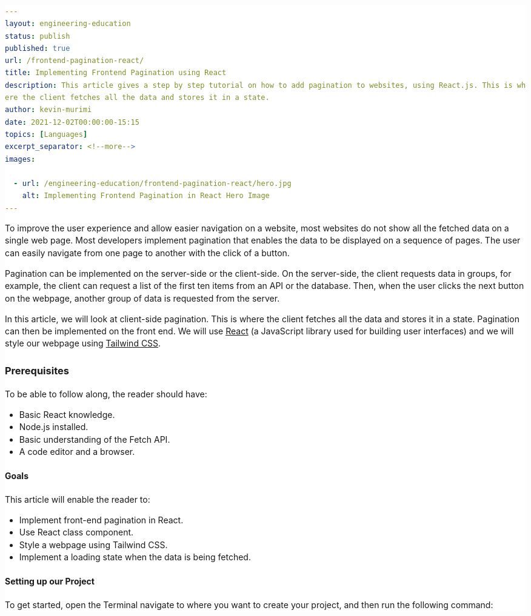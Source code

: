 ```yaml
---
layout: engineering-education
status: publish
published: true
url: /frontend-pagination-react/
title: Implementing Frontend Pagination using React
description: This article gives a step by step tutorial on how to add pagination to websites, using React.js. This is where the client fetches all the data and stores it in a state.
author: kevin-murimi
date: 2021-12-02T00:00:00-15:15
topics: [Languages]
excerpt_separator: <!--more-->
images:

  - url: /engineering-education/frontend-pagination-react/hero.jpg
    alt: Implementing Frontend Pagination in React Hero Image
---
```

To improve the user experience and allow easier navigation on a website, most websites do not show all the fetched data on a single web page. Most developers implement pagination that enables the data to be displayed on a sequence of pages. The user can easily navigate from one page to another with the click of a button.

Pagination can be implemented on the server-side or the client-side. On the server-side, the client requests data in groups, for example, the client can request a list of the first ten items from an API or the database. Then, when the user clicks the next button on the webpage, another group of data is requested from the server.

In this article, we will look at client-side pagination. This is where the client fetches all the data and stores it in a state. Pagination can then be implemented on the front end. We will use [React](/engineering-education/search/?q=React) (a JavaScript library used for building user interfaces) and we will style our webpage using [Tailwind CSS](/engineering-education/search/?q=Tailwind%20CSS).

### Prerequisites
To be able to follow along, the reader should have:
- Basic React knowledge.
- Node.js installed.
- Basic understanding of the Fetch API.
- A code editor and a browser.

#### Goals
This article will enable the reader to:
- Implement front-end pagination in React.
- Use React class component.
- Style a webpage using Tailwind CSS.
- Implement a loading state when the data is being fetched.

#### Setting up our Project
To get started, open the Terminal navigate to where you want to create your project, and then run the following command:
